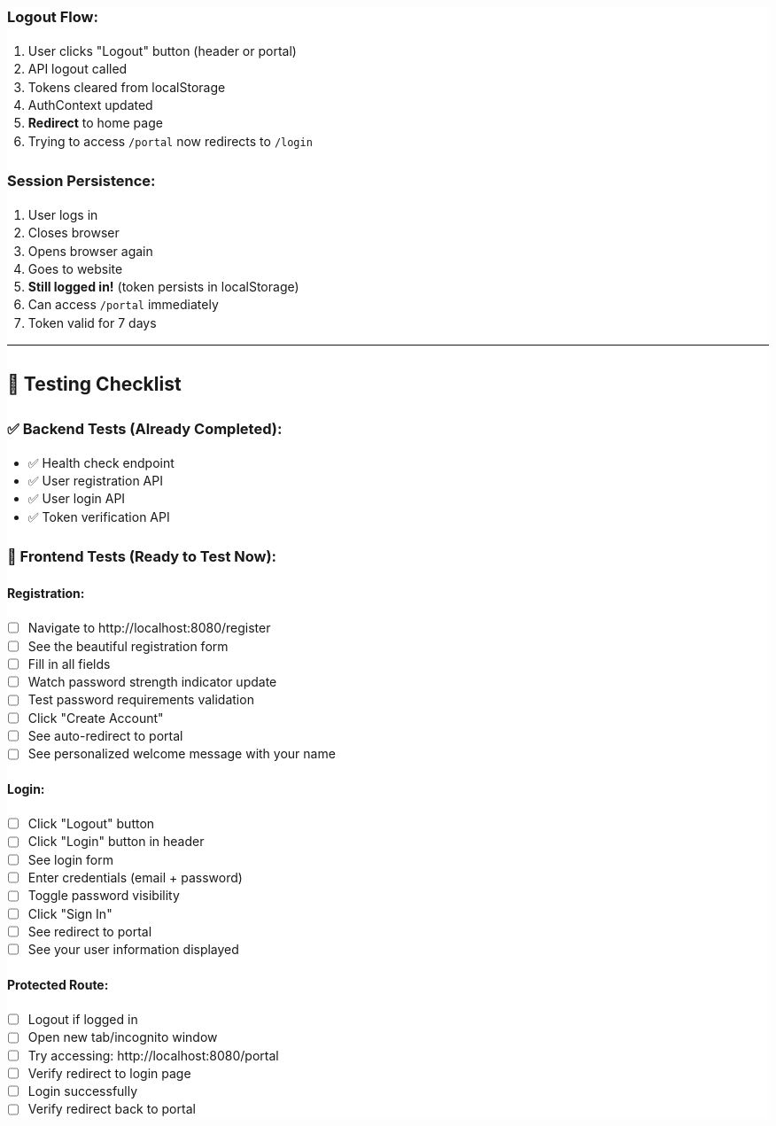 ### Logout Flow:
1. User clicks "Logout" button (header or portal)
2. API logout called
3. Tokens cleared from localStorage
4. AuthContext updated
5. **Redirect** to home page
6. Trying to access `/portal` now redirects to `/login`

### Session Persistence:
1. User logs in
2. Closes browser
3. Opens browser again
4. Goes to website
5. **Still logged in!** (token persists in localStorage)
6. Can access `/portal` immediately
7. Token valid for 7 days

---

## 🧪 Testing Checklist

### ✅ Backend Tests (Already Completed):
- ✅ Health check endpoint
- ✅ User registration API
- ✅ User login API
- ✅ Token verification API

### 🔄 Frontend Tests (Ready to Test Now):

#### Registration:
- [ ] Navigate to http://localhost:8080/register
- [ ] See the beautiful registration form
- [ ] Fill in all fields
- [ ] Watch password strength indicator update
- [ ] Test password requirements validation
- [ ] Click "Create Account"
- [ ] See auto-redirect to portal
- [ ] See personalized welcome message with your name

#### Login:
- [ ] Click "Logout" button
- [ ] Click "Login" button in header
- [ ] See login form
- [ ] Enter credentials (email + password)
- [ ] Toggle password visibility
- [ ] Click "Sign In"
- [ ] See redirect to portal
- [ ] See your user information displayed

#### Protected Route:
- [ ] Logout if logged in
- [ ] Open new tab/incognito window
- [ ] Try accessing: http://localhost:8080/portal
- [ ] Verify redirect to login page
- [ ] Login successfully
- [ ] Verify redirect back to portal
